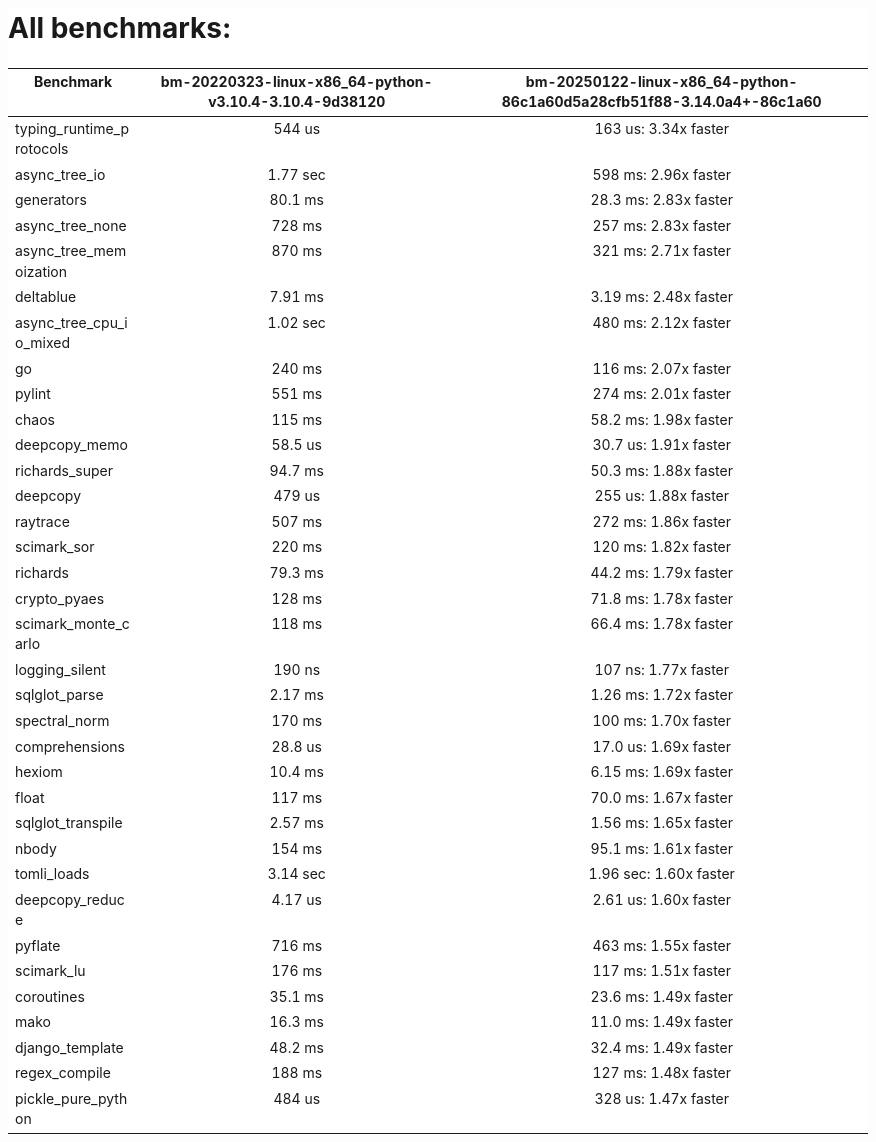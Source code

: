 All benchmarks:
===============

| Benchmark                | bm-20220323-linux-x86_64-python-v3.10.4-3.10.4-9d38120 | bm-20250122-linux-x86_64-python-86c1a60d5a28cfb51f88-3.14.0a4+-86c1a60 |
|--------------------------|:------------------------------------------------------:|:----------------------------------------------------------------------:|
| typing_runtime_protocols | 544 us                                                 | 163 us: 3.34x faster                                                   |
| async_tree_io            | 1.77 sec                                               | 598 ms: 2.96x faster                                                   |
| generators               | 80.1 ms                                                | 28.3 ms: 2.83x faster                                                  |
| async_tree_none          | 728 ms                                                 | 257 ms: 2.83x faster                                                   |
| async_tree_memoization   | 870 ms                                                 | 321 ms: 2.71x faster                                                   |
| deltablue                | 7.91 ms                                                | 3.19 ms: 2.48x faster                                                  |
| async_tree_cpu_io_mixed  | 1.02 sec                                               | 480 ms: 2.12x faster                                                   |
| go                       | 240 ms                                                 | 116 ms: 2.07x faster                                                   |
| pylint                   | 551 ms                                                 | 274 ms: 2.01x faster                                                   |
| chaos                    | 115 ms                                                 | 58.2 ms: 1.98x faster                                                  |
| deepcopy_memo            | 58.5 us                                                | 30.7 us: 1.91x faster                                                  |
| richards_super           | 94.7 ms                                                | 50.3 ms: 1.88x faster                                                  |
| deepcopy                 | 479 us                                                 | 255 us: 1.88x faster                                                   |
| raytrace                 | 507 ms                                                 | 272 ms: 1.86x faster                                                   |
| scimark_sor              | 220 ms                                                 | 120 ms: 1.82x faster                                                   |
| richards                 | 79.3 ms                                                | 44.2 ms: 1.79x faster                                                  |
| crypto_pyaes             | 128 ms                                                 | 71.8 ms: 1.78x faster                                                  |
| scimark_monte_carlo      | 118 ms                                                 | 66.4 ms: 1.78x faster                                                  |
| logging_silent           | 190 ns                                                 | 107 ns: 1.77x faster                                                   |
| sqlglot_parse            | 2.17 ms                                                | 1.26 ms: 1.72x faster                                                  |
| spectral_norm            | 170 ms                                                 | 100 ms: 1.70x faster                                                   |
| comprehensions           | 28.8 us                                                | 17.0 us: 1.69x faster                                                  |
| hexiom                   | 10.4 ms                                                | 6.15 ms: 1.69x faster                                                  |
| float                    | 117 ms                                                 | 70.0 ms: 1.67x faster                                                  |
| sqlglot_transpile        | 2.57 ms                                                | 1.56 ms: 1.65x faster                                                  |
| nbody                    | 154 ms                                                 | 95.1 ms: 1.61x faster                                                  |
| tomli_loads              | 3.14 sec                                               | 1.96 sec: 1.60x faster                                                 |
| deepcopy_reduce          | 4.17 us                                                | 2.61 us: 1.60x faster                                                  |
| pyflate                  | 716 ms                                                 | 463 ms: 1.55x faster                                                   |
| scimark_lu               | 176 ms                                                 | 117 ms: 1.51x faster                                                   |
| coroutines               | 35.1 ms                                                | 23.6 ms: 1.49x faster                                                  |
| mako                     | 16.3 ms                                                | 11.0 ms: 1.49x faster                                                  |
| django_template          | 48.2 ms                                                | 32.4 ms: 1.49x faster                                                  |
| regex_compile            | 188 ms                                                 | 127 ms: 1.48x faster                                                   |
| pickle_pure_python       | 484 us                                                 | 328 us: 1.47x faster                                                   |